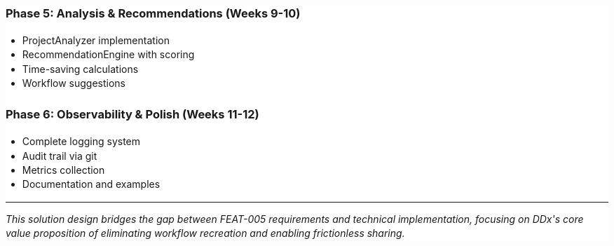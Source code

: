 ### Phase 5: Analysis & Recommendations (Weeks 9-10)
- ProjectAnalyzer implementation
- RecommendationEngine with scoring
- Time-saving calculations
- Workflow suggestions

### Phase 6: Observability & Polish (Weeks 11-12)
- Complete logging system
- Audit trail via git
- Metrics collection
- Documentation and examples

---
*This solution design bridges the gap between FEAT-005 requirements and technical implementation, focusing on DDx's core value proposition of eliminating workflow recreation and enabling frictionless sharing.*